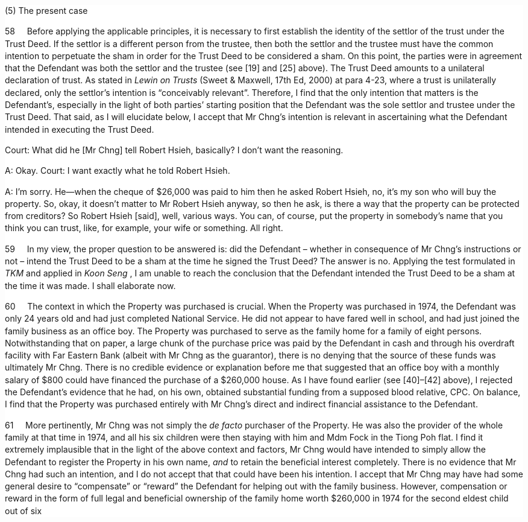 (5) The present case 

58     Before applying the applicable principles, it is necessary to first establish the identity of the settlor of the trust under the Trust Deed. If the settlor is a different person from the trustee, then both the settlor and the trustee must have the common intention to perpetuate the sham in order for the Trust Deed to be considered a sham. On this point, the parties were in agreement that the Defendant was both the settlor and the trustee (see [19] and [25] above). The Trust Deed amounts to a unilateral declaration of trust. As stated in _Lewin on Trusts_ (Sweet & Maxwell, 17th Ed, 2000) at para 4-23, where a trust is unilaterally declared, only the settlor’s intention is “conceivably relevant”. Therefore, I find that the only intention that matters is the Defendant’s, especially in the light of both parties’ starting position that the Defendant was the sole settlor and trustee under the Trust Deed. That said, as I will elucidate below, I accept that Mr Chng’s intention is relevant in ascertaining what the Defendant intended in executing the Trust Deed. 


 Court: What did he [Mr Chng] tell Robert Hsieh, basically? I don’t want the reasoning. 

 A: Okay. Court: I want exactly what he told Robert Hsieh. 

 A: I’m sorry. He—when the cheque of $26,000 was paid to him then he asked Robert Hsieh, no, it’s my son who will buy the property. So, okay, it doesn’t matter to Mr Robert Hsieh anyway, so then he ask, is there a way that the property can be protected from creditors? So Robert Hsieh [said], well, various ways. You can, of course, put the property in somebody’s name that you think you can trust, like, for example, your wife or something. All right. 

59     In my view, the proper question to be answered is: did the Defendant – whether in consequence of Mr Chng’s instructions or not – intend the Trust Deed to be a sham at the time he signed the Trust Deed? The answer is no. Applying the test formulated in _TKM_ and applied in _Koon Seng_ , I am unable to reach the conclusion that the Defendant intended the Trust Deed to be a sham at the time it was made. I shall elaborate now. 

60     The context in which the Property was purchased is crucial. When the Property was purchased in 1974, the Defendant was only 24 years old and had just completed National Service. He did not appear to have fared well in school, and had just joined the family business as an office boy. The Property was purchased to serve as the family home for a family of eight persons. Notwithstanding that on paper, a large chunk of the purchase price was paid by the Defendant in cash and through his overdraft facility with Far Eastern Bank (albeit with Mr Chng as the guarantor), there is no denying that the source of these funds was ultimately Mr Chng. There is no credible evidence or explanation before me that suggested that an office boy with a monthly salary of $800 could have financed the purchase of a $260,000 house. As I have found earlier (see [40]–[42] above), I rejected the Defendant’s evidence that he had, on his own, obtained substantial funding from a supposed blood relative, CPC. On balance, I find that the Property was purchased entirely with Mr Chng’s direct and indirect financial assistance to the Defendant. 

61     More pertinently, Mr Chng was not simply the _de facto_ purchaser of the Property. He was also the provider of the whole family at that time in 1974, and all his six children were then staying with him and Mdm Fock in the Tiong Poh flat. I find it extremely implausible that in the light of the above context and factors, Mr Chng would have intended to simply allow the Defendant to register the Property in his own name, _and_ to retain the beneficial interest completely. There is no evidence that Mr Chng had such an intention, and I do not accept that that could have been his intention. I accept that Mr Chng may have had some general desire to “compensate” or “reward” the Defendant for helping out with the family business. However, compensation or reward in the form of full legal and beneficial ownership of the family home worth $260,000 in 1974 for the second eldest child out of six 
